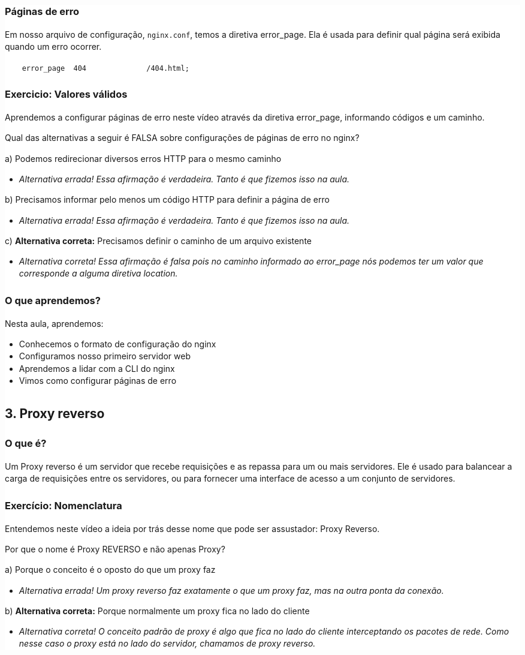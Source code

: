 ### Páginas de erro

Em nosso arquivo de configuração, `nginx.conf`, temos a diretiva error_page. Ela é usada para definir qual página será exibida quando um erro ocorrer.

        error_page  404              /404.html;


### Exercicio: Valores válidos

Aprendemos a configurar páginas de erro neste vídeo através da diretiva error_page, informando códigos e um caminho.

Qual das alternativas a seguir é FALSA sobre configurações de páginas de erro no nginx?

a) Podemos redirecionar diversos erros HTTP para o mesmo caminho
- _Alternativa errada! Essa afirmação é verdadeira. Tanto é que fizemos isso na aula._

b) Precisamos informar pelo menos um código HTTP para definir a página de erro
- _Alternativa errada! Essa afirmação é verdadeira. Tanto é que fizemos isso na aula._

c) **Alternativa correta:** Precisamos definir o caminho de um arquivo existente
- _Alternativa correta! Essa afirmação é falsa pois no caminho informado ao error_page nós podemos ter um valor que corresponde a alguma diretiva location._

### O que aprendemos?

Nesta aula, aprendemos:

- Conhecemos o formato de configuração do nginx
- Configuramos nosso primeiro servidor web
- Aprendemos a lidar com a CLI do nginx
- Vimos como configurar páginas de erro

## 3. Proxy reverso
### O que é?

Um Proxy reverso é um servidor que recebe requisições e as repassa para um ou mais servidores. Ele é usado para balancear a carga de requisições entre os servidores, ou para fornecer uma interface de acesso a um conjunto de servidores.

### Exercício: Nomenclatura

Entendemos neste vídeo a ideia por trás desse nome que pode ser assustador: Proxy Reverso.

Por que o nome é Proxy REVERSO e não apenas Proxy?

a) Porque o conceito é o oposto do que um proxy faz
- _Alternativa errada! Um proxy reverso faz exatamente o que um proxy faz, mas na outra ponta da conexão._

b) **Alternativa correta:** Porque normalmente um proxy fica no lado do cliente
- _Alternativa correta! O conceito padrão de proxy é algo que fica no lado do cliente interceptando os pacotes de rede. Como nesse caso o proxy está no lado do servidor, chamamos de proxy reverso._
